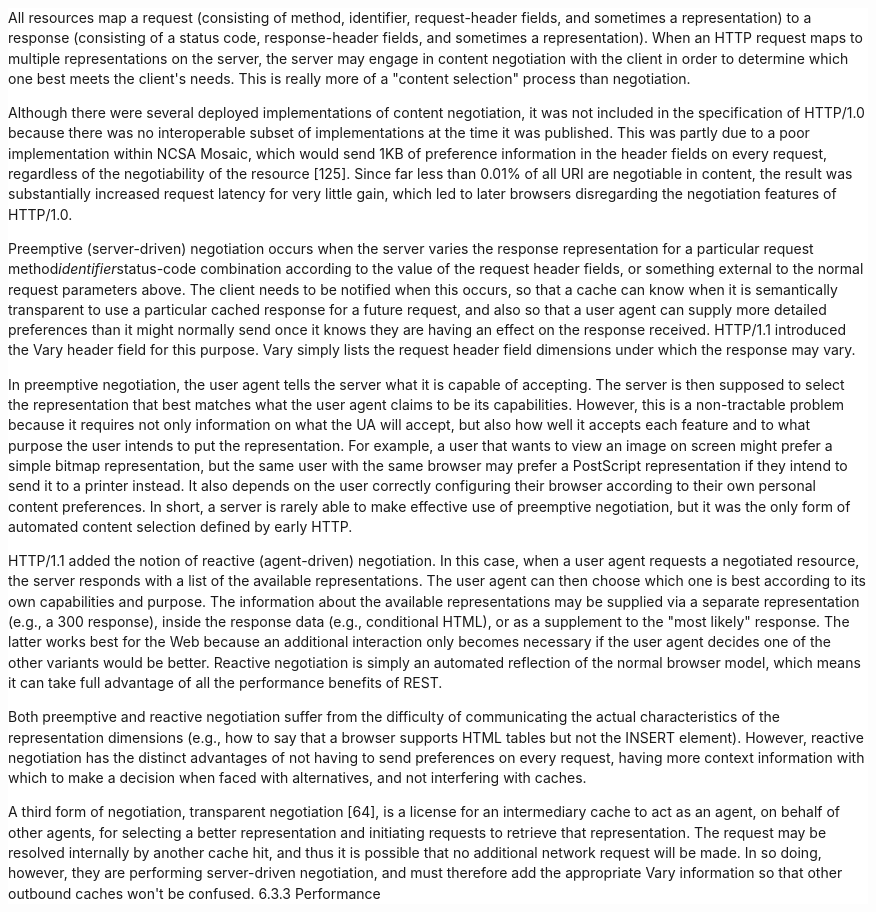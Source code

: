 All resources map a request (consisting of method, identifier, request-header fields, and sometimes a representation) to a response (consisting of a status code, response-header fields, and sometimes a representation). When an HTTP request maps to multiple representations on the server, the server may engage in content negotiation with the client in order to determine which one best meets the client's needs. This is really more of a "content selection" process than negotiation.

Although there were several deployed implementations of content negotiation, it was not included in the specification of HTTP/1.0 because there was no interoperable subset of implementations at the time it was published. This was partly due to a poor implementation within NCSA Mosaic, which would send 1KB of preference information in the header fields on every request, regardless of the negotiability of the resource [125]. Since far less than 0.01% of all URI are negotiable in content, the result was substantially increased request latency for very little gain, which led to later browsers disregarding the negotiation features of HTTP/1.0.

Preemptive (server-driven) negotiation occurs when the server varies the response representation for a particular request method*identifier*status-code combination according to the value of the request header fields, or something external to the normal request parameters above. The client needs to be notified when this occurs, so that a cache can know when it is semantically transparent to use a particular cached response for a future request, and also so that a user agent can supply more detailed preferences than it might normally send once it knows they are having an effect on the response received. HTTP/1.1 introduced the Vary header field for this purpose. Vary simply lists the request header field dimensions under which the response may vary.

In preemptive negotiation, the user agent tells the server what it is capable of accepting. The server is then supposed to select the representation that best matches what the user agent claims to be its capabilities. However, this is a non-tractable problem because it requires not only information on what the UA will accept, but also how well it accepts each feature and to what purpose the user intends to put the representation. For example, a user that wants to view an image on screen might prefer a simple bitmap representation, but the same user with the same browser may prefer a PostScript representation if they intend to send it to a printer instead. It also depends on the user correctly configuring their browser according to their own personal content preferences. In short, a server is rarely able to make effective use of preemptive negotiation, but it was the only form of automated content selection defined by early HTTP.

HTTP/1.1 added the notion of reactive (agent-driven) negotiation. In this case, when a user agent requests a negotiated resource, the server responds with a list of the available representations. The user agent can then choose which one is best according to its own capabilities and purpose. The information about the available representations may be supplied via a separate representation (e.g., a 300 response), inside the response data (e.g., conditional HTML), or as a supplement to the "most likely" response. The latter works best for the Web because an additional interaction only becomes necessary if the user agent decides one of the other variants would be better. Reactive negotiation is simply an automated reflection of the normal browser model, which means it can take full advantage of all the performance benefits of REST.

Both preemptive and reactive negotiation suffer from the difficulty of communicating the actual characteristics of the representation dimensions (e.g., how to say that a browser supports HTML tables but not the INSERT element). However, reactive negotiation has the distinct advantages of not having to send preferences on every request, having more context information with which to make a decision when faced with alternatives, and not interfering with caches.

A third form of negotiation, transparent negotiation [64], is a license for an intermediary cache to act as an agent, on behalf of other agents, for selecting a better representation and initiating requests to retrieve that representation. The request may be resolved internally by another cache hit, and thus it is possible that no additional network request will be made. In so doing, however, they are performing server-driven negotiation, and must therefore add the appropriate Vary information so that other outbound caches won't be confused.
6.3.3 Performance

